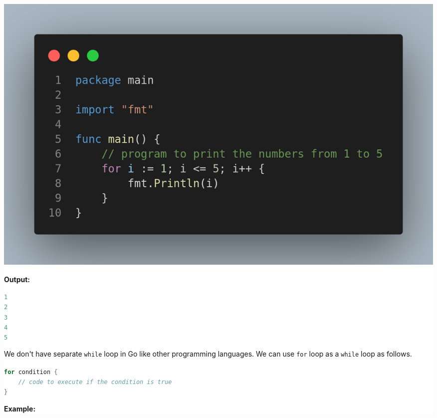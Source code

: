 ![For Example](../images/go-control-flow/for-example.png "For Example")

**Output:**

```go
1
2
3
4
5
```

We don't have separate `while` loop in Go like other programming languages. We can use `for` loop as a `while` loop as follows.

```go
for condition {
    // code to execute if the condition is true
}
```

**Example:**
